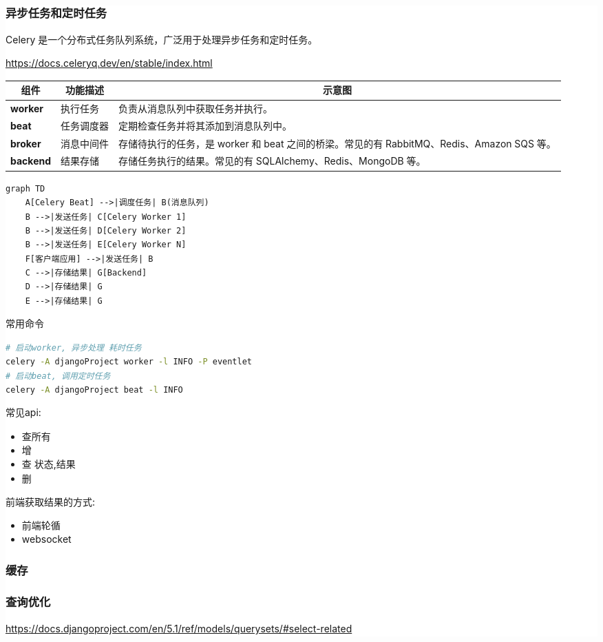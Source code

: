 ### 异步任务和定时任务

Celery 是一个分布式任务队列系统，广泛用于处理异步任务和定时任务。

<https://docs.celeryq.dev/en/stable/index.html>

| 组件 | 功能描述 | 示意图 |
|---|---|---|
| **worker** | 执行任务 | 负责从消息队列中获取任务并执行。 |
| **beat** | 任务调度器 | 定期检查任务并将其添加到消息队列中。 |
| **broker** | 消息中间件 | 存储待执行的任务，是 worker 和 beat 之间的桥梁。常见的有 RabbitMQ、Redis、Amazon SQS 等。 |
| **backend** | 结果存储 | 存储任务执行的结果。常见的有 SQLAlchemy、Redis、MongoDB 等。 |


```mermaid
graph TD
    A[Celery Beat] -->|调度任务| B(消息队列)
    B -->|发送任务| C[Celery Worker 1]
    B -->|发送任务| D[Celery Worker 2]
    B -->|发送任务| E[Celery Worker N]
    F[客户端应用] -->|发送任务| B
    C -->|存储结果| G[Backend]
    D -->|存储结果| G
    E -->|存储结果| G

```

常用命令
```bash
# 启动worker, 异步处理 耗时任务
celery -A djangoProject worker -l INFO -P eventlet
# 启动beat, 调用定时任务
celery -A djangoProject beat -l INFO
```

常见api:

- 查所有
- 增
- 查 状态,结果
- 删

前端获取结果的方式:

- 前端轮循
- websocket

### 缓存

### 查询优化

<https://docs.djangoproject.com/en/5.1/ref/models/querysets/#select-related>
